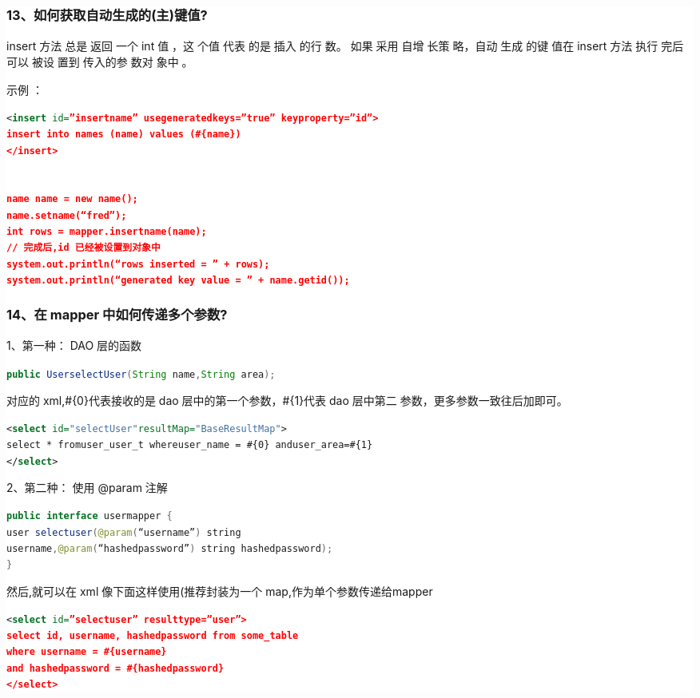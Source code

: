 


### 13、如何获取自动生成的(主)键值?  

insert 方法 总是 返回 一个 int 值 ，这 个值 代表 的是 插入 的行 数。
如果 采用 自增 长策 略，自动 生成 的键 值在 insert 方法 执行 完后 可以 被设 置到 传入的参 数对 象中 。  

示例 ：  

```xml
<insert id=”insertname” usegeneratedkeys=”true” keyproperty=”id”>
insert into names (name) values (#{name})
</insert>


name name = new name();
name.setname(“fred”);
int rows = mapper.insertname(name);
// 完成后,id 已经被设置到对象中
system.out.println(“rows inserted = ” + rows);
system.out.println(“generated key value = ” + name.getid());
```



### 14、在 mapper 中如何传递多个参数?  

1、第一种：
DAO 层的函数  

```java
public UserselectUser(String name,String area);
```

对应的 xml,#{0}代表接收的是 dao 层中的第一个参数，#{1}代表 dao 层中第二
参数，更多参数一致往后加即可。  

```xml
<select id="selectUser"resultMap="BaseResultMap">
select * fromuser_user_t whereuser_name = #{0} anduser_area=#{1}
</select>
```

2、第二种： 使用 @param 注解  

```java
public interface usermapper {
user selectuser(@param(“username”) string
username,@param(“hashedpassword”) string hashedpassword);
}
```

然后,就可以在 xml 像下面这样使用(推荐封装为一个 map,作为单个参数传递给mapper

```xml
<select id=”selectuser” resulttype=”user”>
select id, username, hashedpassword from some_table
where username = #{username}
and hashedpassword = #{hashedpassword}
</select>
```
